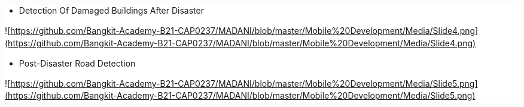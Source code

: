 - Detection Of Damaged Buildings After Disaster

![https://github.com/Bangkit-Academy-B21-CAP0237/MADANI/blob/master/Mobile%20Development/Media/Slide4.png](https://github.com/Bangkit-Academy-B21-CAP0237/MADANI/blob/master/Mobile%20Development/Media/Slide4.png)

- Post-Disaster Road Detection

![https://github.com/Bangkit-Academy-B21-CAP0237/MADANI/blob/master/Mobile%20Development/Media/Slide5.png](https://github.com/Bangkit-Academy-B21-CAP0237/MADANI/blob/master/Mobile%20Development/Media/Slide5.png)
